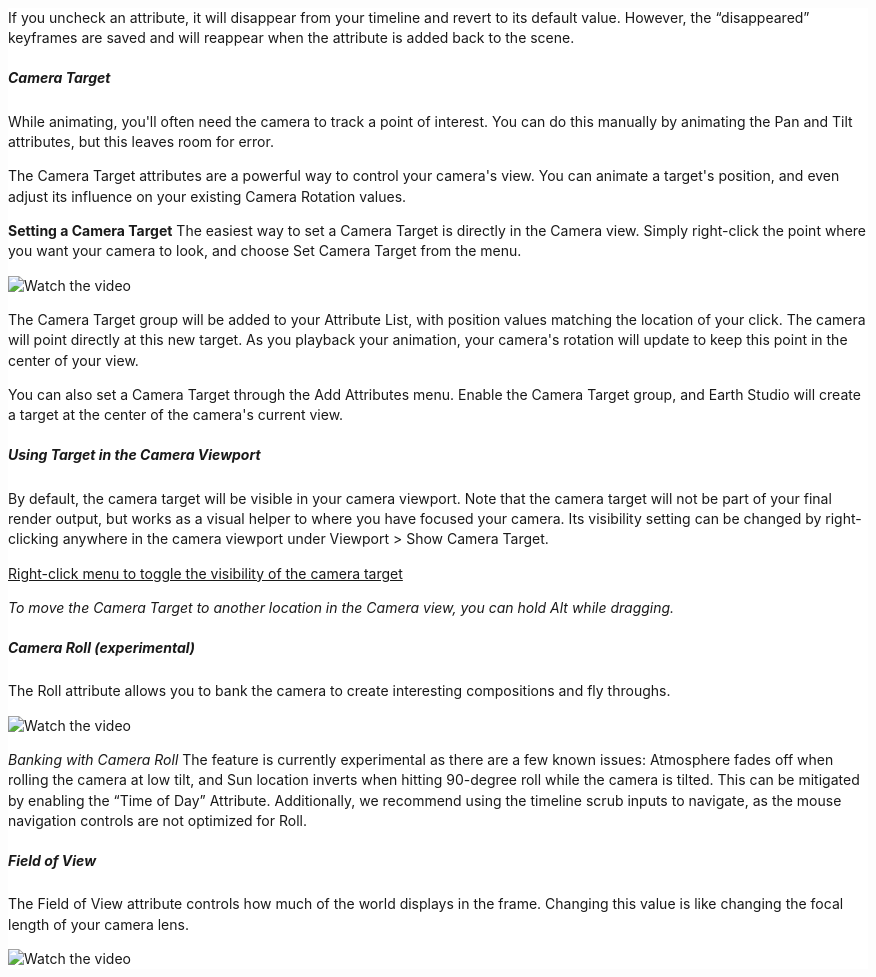 If you uncheck an attribute, it will disappear from your timeline and revert to its default value. However, the “disappeared” keyframes are saved and will reappear when the attribute is added back to the scene.

##### Camera Target

While animating, you'll often need the camera to track a point of interest. You can do this manually by animating the Pan and Tilt attributes, but this leaves room for error.

The Camera Target attributes are a powerful way to control your camera's view. You can animate a target's position, and even adjust its influence on your existing Camera Rotation values.

**Setting a Camera Target**
The easiest way to set a Camera Target is directly in the Camera view. Simply right-click the point where you want your camera to look, and choose Set Camera Target from the menu.

![Watch the video](https://youtu.be/g6Vt0JGBjEc)

The Camera Target group will be added to your Attribute List, with position values matching the location of your click. The camera will point directly at this new target. As you playback your animation, your camera's rotation will update to keep this point in the center of your view.

You can also set a Camera Target through the Add Attributes menu. Enable the Camera Target group, and Earth Studio will create a target at the center of the camera's current view.

##### Using Target in the Camera Viewport
By default, the camera target will be visible in your camera viewport. Note that the camera target will not be part of your final render output, but works as a visual helper to where you have focused your camera. Its visibility setting can be changed by right-clicking anywhere in the camera viewport under Viewport > Show Camera Target.

[Right-click menu to toggle the visibility of the camera target](https://earth.google.com/studio/docs/assets/images/camera-target/camera-viewport.jpg)

_To move the Camera Target to another location in the Camera view, you can hold Alt while dragging._

##### Camera Roll (experimental)
The Roll attribute allows you to bank the camera to create interesting compositions and fly throughs.

![Watch the video](https://youtu.be/zteiwWmYk3Q)

_Banking with Camera Roll_
The feature is currently experimental as there are a few known issues: Atmosphere fades off when rolling the camera at low tilt, and Sun location inverts when hitting 90-degree roll while the camera is tilted. This can be mitigated by enabling the “Time of Day” Attribute. Additionally, we recommend using the timeline scrub inputs to navigate, as the mouse navigation controls are not optimized for Roll.

##### Field of View
The Field of View attribute controls how much of the world displays in the frame. Changing this value is like changing the focal length of your camera lens.

![Watch the video](https://youtu.be/TB9cAYqMzZ8)

